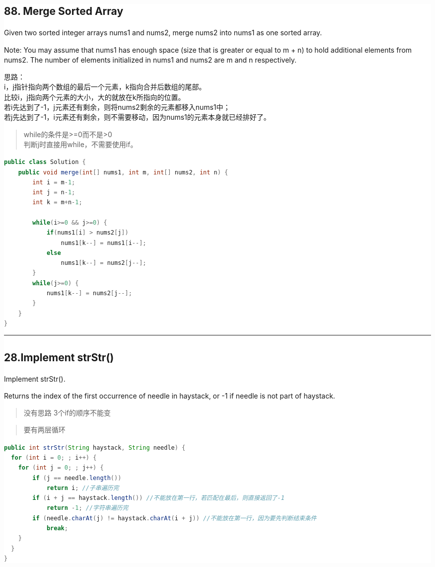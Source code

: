 
## 88. Merge Sorted Array

Given two sorted integer arrays nums1 and nums2, merge nums2 into nums1 as one sorted array.

Note:
You may assume that nums1 has enough space (size that is greater or equal to m + n) to hold additional elements from nums2. The number of elements initialized in nums1 and nums2 are m and n respectively.

思路：  
i，j指针指向两个数组的最后一个元素，k指向合并后数组的尾部。  
比较i，j指向两个元素的大小，大的就放在k所指向的位置。  
若i先达到了-1，j元素还有剩余，则将nums2剩余的元素都移入nums1中；  
若j先达到了-1，i元素还有剩余，则不需要移动，因为nums1的元素本身就已经排好了。

> while的条件是>=0而不是>0  
> 判断j时直接用while，不需要使用if。  

```java
public class Solution {
    public void merge(int[] nums1, int m, int[] nums2, int n) {
        int i = m-1;
        int j = n-1;
        int k = m+n-1;
        
        while(i>=0 && j>=0) {
            if(nums1[i] > nums2[j])  
                nums1[k--] = nums1[i--];
            else                     
                nums1[k--] = nums2[j--];
        }
        while(j>=0) {
            nums1[k--] = nums2[j--];
        }
    }
}
```
***

## 28.Implement strStr()  

Implement strStr().

Returns the index of the first occurrence of needle in haystack, or -1 if needle is not part of haystack.


> 没有思路
> 3个if的顺序不能变

> 要有两层循环

```java
public int strStr(String haystack, String needle) {
  for (int i = 0; ; i++) {
    for (int j = 0; ; j++) {
        if (j == needle.length()) 
            return i; //子串遍历完
        if (i + j == haystack.length()) //不能放在第一行，若匹配在最后，则直接返回了-1
            return -1; //字符串遍历完
        if (needle.charAt(j) != haystack.charAt(i + j)) //不能放在第一行，因为要先判断结束条件
            break; 
    }
  }
}
```
